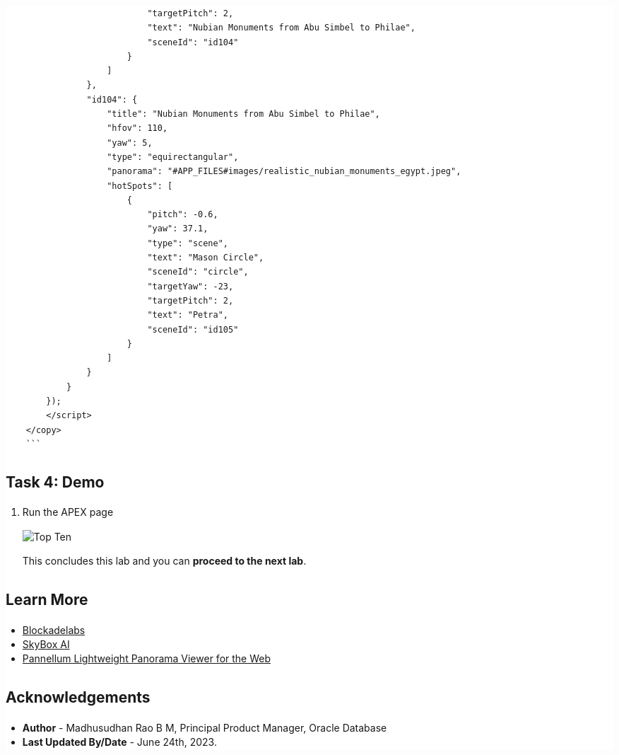                                 "targetPitch": 2,
                                "text": "Nubian Monuments from Abu Simbel to Philae",
                                "sceneId": "id104"
                            }
                        ]
                    },
                    "id104": {
                        "title": "Nubian Monuments from Abu Simbel to Philae",
                        "hfov": 110,
                        "yaw": 5,
                        "type": "equirectangular",
                        "panorama": "#APP_FILES#images/realistic_nubian_monuments_egypt.jpeg",
                        "hotSpots": [
                            {
                                "pitch": -0.6,
                                "yaw": 37.1,
                                "type": "scene",
                                "text": "Mason Circle",
                                "sceneId": "circle",
                                "targetYaw": -23,
                                "targetPitch": 2,
                                "text": "Petra",
                                "sceneId": "id105"
                            }
                        ]
                    }    
                }
            });
            </script>
        </copy>
        ```

## Task 4: Demo

1. Run the APEX page

    ![Top Ten](images/top-ten.png)
 
    This concludes this lab and you can **proceed to the next lab**.

## Learn More

* [Blockadelabs](https://www.blockadelabs.com/index.html) 
* [SkyBox AI](https://skybox.blockadelabs.com/)
* [Pannellum Lightweight Panorama Viewer for the Web](https://pannellum.org/)

## Acknowledgements

* **Author** - Madhusudhan Rao B M, Principal Product Manager, Oracle Database
* **Last Updated By/Date** - June 24th, 2023.